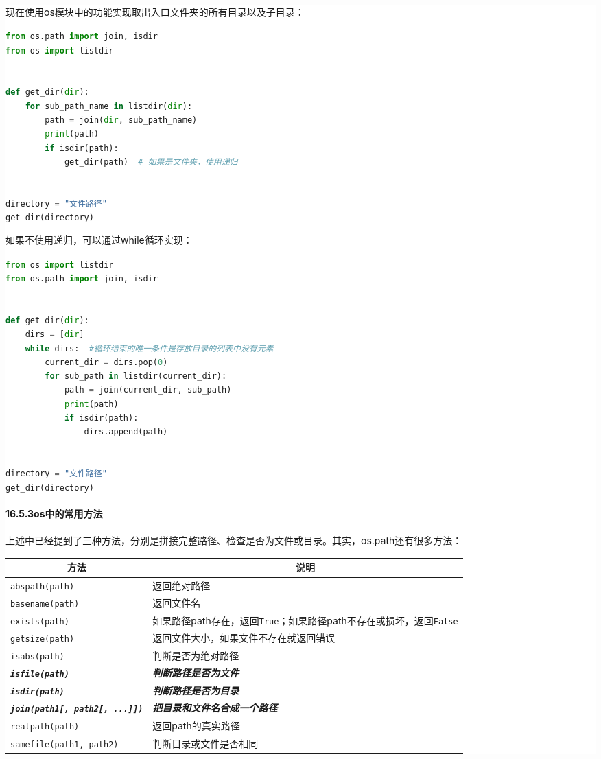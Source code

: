 现在使用os模块中的功能实现取出入口文件夹的所有目录以及子目录：

```python
from os.path import join, isdir
from os import listdir


def get_dir(dir):
    for sub_path_name in listdir(dir):
        path = join(dir, sub_path_name)
        print(path)
        if isdir(path):
            get_dir(path)  # 如果是文件夹，使用递归


directory = "文件路径"
get_dir(directory)
```

如果不使用递归，可以通过while循环实现：

```python
from os import listdir
from os.path import join, isdir


def get_dir(dir):
    dirs = [dir]
    while dirs:  #循环结束的唯一条件是存放目录的列表中没有元素
        current_dir = dirs.pop(0)
        for sub_path in listdir(current_dir):
            path = join(current_dir, sub_path)
            print(path)
            if isdir(path):
                dirs.append(path)


directory = "文件路径"
get_dir(directory)
```

#### 16.5.3os中的常用方法

上述中已经提到了三种方法，分别是拼接完整路径、检查是否为文件或目录。其实，os.path还有很多方法：

| 方法                                | 说明                                                         |
| ----------------------------------- | ------------------------------------------------------------ |
| `abspath(path)`                     | 返回绝对路径                                                 |
| `basename(path)`                    | 返回文件名                                                   |
| `exists(path)`                      | 如果路径path存在，返回`True`；如果路径path不存在或损坏，返回`False` |
| `getsize(path)`                     | 返回文件大小，如果文件不存在就返回错误                       |
| `isabs(path)`                       | 判断是否为绝对路径                                           |
| ***`isfile(path)`***                | ***判断路径是否为文件***                                     |
| ***`isdir(path)`***                 | ***判断路径是否为目录***                                     |
| ***`join(path1[, path2[, ...]])`*** | ***把目录和文件名合成一个路径***                             |
| `realpath(path)`                    | 返回path的真实路径                                           |
| `samefile(path1, path2)`            | 判断目录或文件是否相同                                       |
